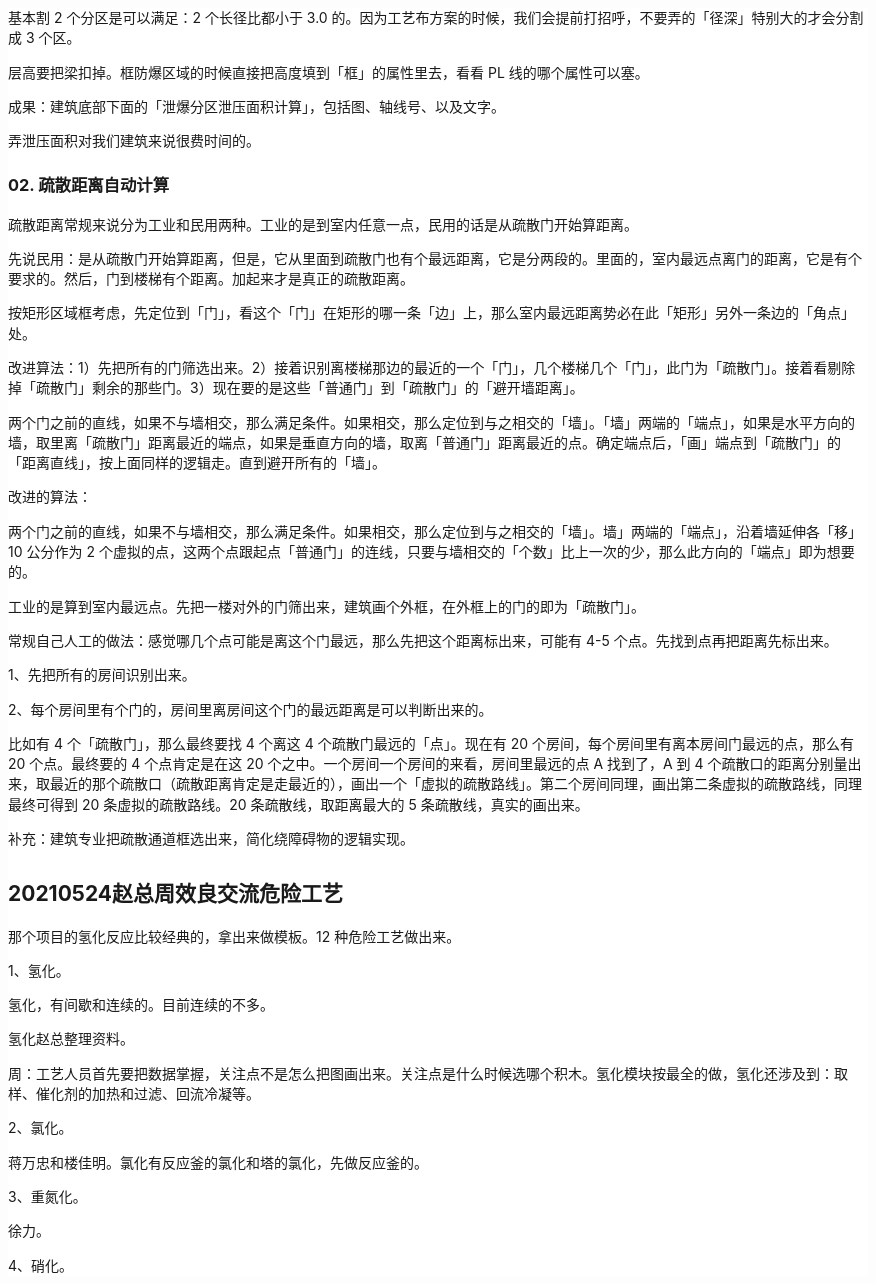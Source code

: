 基本割 2 个分区是可以满足：2 个长径比都小于 3.0 的。因为工艺布方案的时候，我们会提前打招呼，不要弄的「径深」特别大的才会分割成 3 个区。

层高要把梁扣掉。框防爆区域的时候直接把高度填到「框」的属性里去，看看 PL 线的哪个属性可以塞。

成果：建筑底部下面的「泄爆分区泄压面积计算」，包括图、轴线号、以及文字。

弄泄压面积对我们建筑来说很费时间的。

### 02. 疏散距离自动计算

疏散距离常规来说分为工业和民用两种。工业的是到室内任意一点，民用的话是从疏散门开始算距离。

先说民用：是从疏散门开始算距离，但是，它从里面到疏散门也有个最远距离，它是分两段的。里面的，室内最远点离门的距离，它是有个要求的。然后，门到楼梯有个距离。加起来才是真正的疏散距离。

按矩形区域框考虑，先定位到「门」，看这个「门」在矩形的哪一条「边」上，那么室内最远距离势必在此「矩形」另外一条边的「角点」处。

改进算法：1）先把所有的门筛选出来。2）接着识别离楼梯那边的最近的一个「门」，几个楼梯几个「门」，此门为「疏散门」。接着看剔除掉「疏散门」剩余的那些门。3）现在要的是这些「普通门」到「疏散门」的「避开墙距离」。

两个门之前的直线，如果不与墙相交，那么满足条件。如果相交，那么定位到与之相交的「墙」。「墙」两端的「端点」，如果是水平方向的墙，取里离「疏散门」距离最近的端点，如果是垂直方向的墙，取离「普通门」距离最近的点。确定端点后，「画」端点到「疏散门」的「距离直线」，按上面同样的逻辑走。直到避开所有的「墙」。

改进的算法：

两个门之前的直线，如果不与墙相交，那么满足条件。如果相交，那么定位到与之相交的「墙」。墙」两端的「端点」，沿着墙延伸各「移」10 公分作为 2 个虚拟的点，这两个点跟起点「普通门」的连线，只要与墙相交的「个数」比上一次的少，那么此方向的「端点」即为想要的。

工业的是算到室内最远点。先把一楼对外的门筛出来，建筑画个外框，在外框上的门的即为「疏散门」。

常规自己人工的做法：感觉哪几个点可能是离这个门最远，那么先把这个距离标出来，可能有 4-5 个点。先找到点再把距离先标出来。

1、先把所有的房间识别出来。

2、每个房间里有个门的，房间里离房间这个门的最远距离是可以判断出来的。

比如有 4 个「疏散门」，那么最终要找 4 个离这 4 个疏散门最远的「点」。现在有 20 个房间，每个房间里有离本房间门最远的点，那么有 20 个点。最终要的 4 个点肯定是在这 20 个之中。一个房间一个房间的来看，房间里最远的点 A 找到了，A 到 4 个疏散口的距离分别量出来，取最近的那个疏散口（疏散距离肯定是走最近的），画出一个「虚拟的疏散路线」。第二个房间同理，画出第二条虚拟的疏散路线，同理最终可得到 20 条虚拟的疏散路线。20 条疏散线，取距离最大的 5 条疏散线，真实的画出来。

补充：建筑专业把疏散通道框选出来，简化绕障碍物的逻辑实现。

## 20210524赵总周效良交流危险工艺

那个项目的氢化反应比较经典的，拿出来做模板。12 种危险工艺做出来。

1、氢化。

氢化，有间歇和连续的。目前连续的不多。

氢化赵总整理资料。

周：工艺人员首先要把数据掌握，关注点不是怎么把图画出来。关注点是什么时候选哪个积木。氢化模块按最全的做，氢化还涉及到：取样、催化剂的加热和过滤、回流冷凝等。

2、氯化。

蒋万忠和楼佳明。氯化有反应釜的氯化和塔的氯化，先做反应釜的。

3、重氮化。

徐力。

4、硝化。

